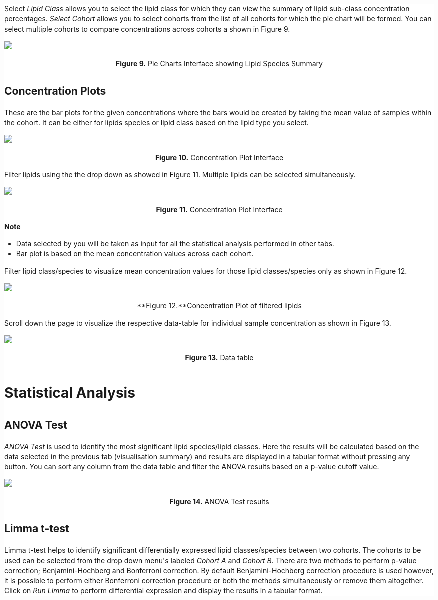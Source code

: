 Select *Lipid Class* allows you to select the lipid class for which they can view the summary of lipid sub-class concentration percentages. *Select Cohort* allows you to select cohorts from the list of all cohorts for which the pie chart will be formed. You can select multiple cohorts to compare concentrations across cohorts a shown in Figure 9.

![](./img/pie_chart_2.png) <center>**Figure 9.** Pie Charts Interface showing Lipid Species Summary</center>

## Concentration Plots 

These are the bar plots for the given concentrations where the bars would be created by taking the mean value of samples within the cohort. It can be either for lipids species or lipid class based on the lipid type you select.

![](./img/conc_plot.png) <center>**Figure 10.** Concentration Plot Interface</center>

Filter lipids using the the drop down as showed in Figure 11. Multiple lipids can be selected simultaneously.

![](./img/filtering_lipids.png) <center>**Figure 11.** Concentration Plot Interface</center>

**Note**

* Data selected by you will be taken as input for all the statistical analysis performed in other tabs.
* Bar plot is based on the mean concentration values across each cohort.

Filter lipid class/species to visualize mean concentration values for those lipid classes/species only as shown in Figure 12.

![](./img/Concentration_Plot_of_filtered_lipids.png) <center>**Figure 12.**Concentration Plot of filtered lipids</center>


Scroll down the page to visualize the respective data-table for individual sample concentration as shown in Figure 13.

![](./img/data-table.png) <center>**Figure 13.** Data table</center>

# Statistical Analysis

## ANOVA Test 

*ANOVA Test* is used to identify the most significant lipid species/lipid classes. Here the results will be calculated based on the data selected in the previous tab (visualisation summary) and results are displayed in a tabular format without pressing any button. You can sort any column from the data table and filter the ANOVA results based on a p-value cutoff value.

![](./img/anova_test.png) <center>**Figure 14.** ANOVA Test results</center>

## Limma t-test

Limma t-test helps to identify significant differentially expressed lipid classes/species between two cohorts. The cohorts to be used can be selected from the drop down menu's labeled *Cohort A* and *Cohort B*. There are two methods to perform p-value correction; Benjamini-Hochberg and Bonferroni correction. By default Benjamini-Hochberg correction procedure is used however, it is possible to perform either Bonferroni correction procedure or both the methods simultaneously or remove them altogether. Click on *Run Limma*  to perform differential expression and display the results in a tabular format.
